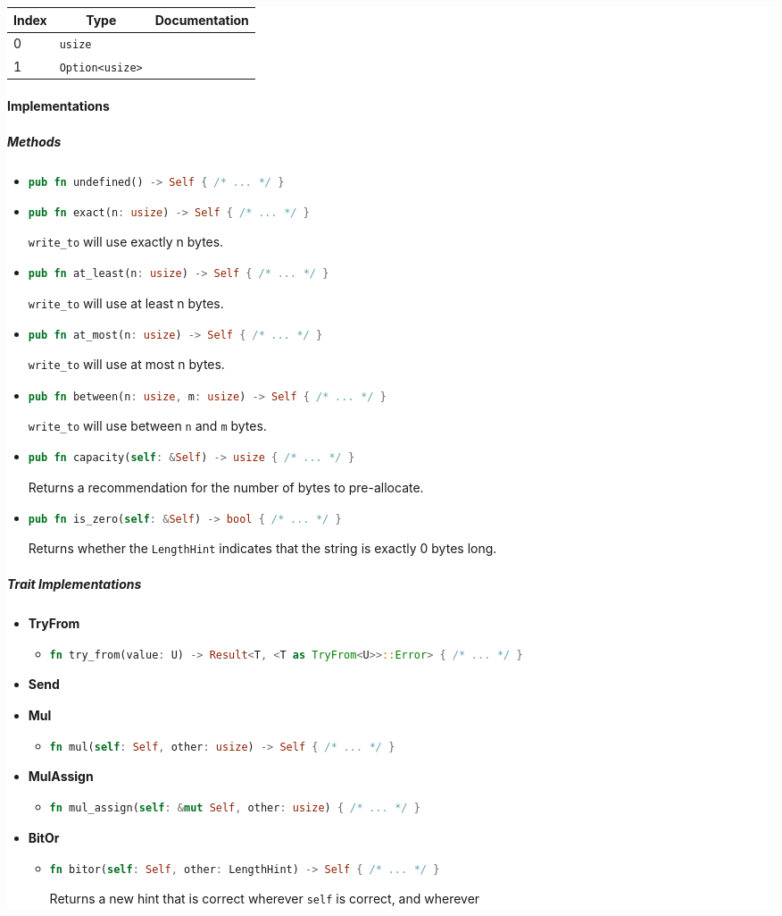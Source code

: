 | Index | Type | Documentation |
|-------|------|---------------|
| 0 | `usize` |  |
| 1 | `Option<usize>` |  |

#### Implementations

##### Methods

- ```rust
  pub fn undefined() -> Self { /* ... */ }
  ```

- ```rust
  pub fn exact(n: usize) -> Self { /* ... */ }
  ```
  `write_to` will use exactly n bytes.

- ```rust
  pub fn at_least(n: usize) -> Self { /* ... */ }
  ```
  `write_to` will use at least n bytes.

- ```rust
  pub fn at_most(n: usize) -> Self { /* ... */ }
  ```
  `write_to` will use at most n bytes.

- ```rust
  pub fn between(n: usize, m: usize) -> Self { /* ... */ }
  ```
  `write_to` will use between `n` and `m` bytes.

- ```rust
  pub fn capacity(self: &Self) -> usize { /* ... */ }
  ```
  Returns a recommendation for the number of bytes to pre-allocate.

- ```rust
  pub fn is_zero(self: &Self) -> bool { /* ... */ }
  ```
  Returns whether the `LengthHint` indicates that the string is exactly 0 bytes long.

##### Trait Implementations

- **TryFrom**
  - ```rust
    fn try_from(value: U) -> Result<T, <T as TryFrom<U>>::Error> { /* ... */ }
    ```

- **Send**
- **Mul**
  - ```rust
    fn mul(self: Self, other: usize) -> Self { /* ... */ }
    ```

- **MulAssign**
  - ```rust
    fn mul_assign(self: &mut Self, other: usize) { /* ... */ }
    ```

- **BitOr**
  - ```rust
    fn bitor(self: Self, other: LengthHint) -> Self { /* ... */ }
    ```
    Returns a new hint that is correct wherever `self` is correct, and wherever
  ```